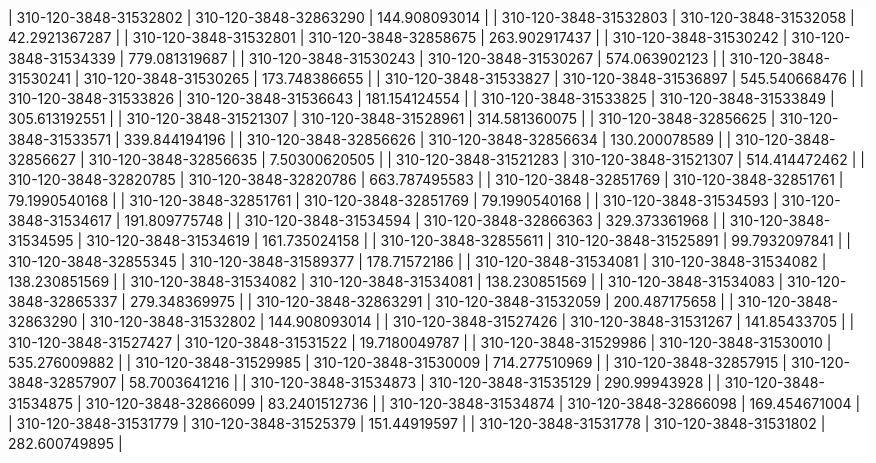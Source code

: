 | 310-120-3848-31532802 | 310-120-3848-32863290 | 144.908093014 |
| 310-120-3848-31532803 | 310-120-3848-31532058 | 42.2921367287 |
| 310-120-3848-31532801 | 310-120-3848-32858675 | 263.902917437 |
| 310-120-3848-31530242 | 310-120-3848-31534339 | 779.081319687 |
| 310-120-3848-31530243 | 310-120-3848-31530267 | 574.063902123 |
| 310-120-3848-31530241 | 310-120-3848-31530265 | 173.748386655 |
| 310-120-3848-31533827 | 310-120-3848-31536897 | 545.540668476 |
| 310-120-3848-31533826 | 310-120-3848-31536643 | 181.154124554 |
| 310-120-3848-31533825 | 310-120-3848-31533849 | 305.613192551 |
| 310-120-3848-31521307 | 310-120-3848-31528961 | 314.581360075 |
| 310-120-3848-32856625 | 310-120-3848-31533571 | 339.844194196 |
| 310-120-3848-32856626 | 310-120-3848-32856634 | 130.200078589 |
| 310-120-3848-32856627 | 310-120-3848-32856635 | 7.50300620505 |
| 310-120-3848-31521283 | 310-120-3848-31521307 | 514.414472462 |
| 310-120-3848-32820785 | 310-120-3848-32820786 | 663.787495583 |
| 310-120-3848-32851769 | 310-120-3848-32851761 | 79.1990540168 |
| 310-120-3848-32851761 | 310-120-3848-32851769 | 79.1990540168 |
| 310-120-3848-31534593 | 310-120-3848-31534617 | 191.809775748 |
| 310-120-3848-31534594 | 310-120-3848-32866363 | 329.373361968 |
| 310-120-3848-31534595 | 310-120-3848-31534619 | 161.735024158 |
| 310-120-3848-32855611 | 310-120-3848-31525891 | 99.7932097841 |
| 310-120-3848-32855345 | 310-120-3848-31589377 | 178.71572186 |
| 310-120-3848-31534081 | 310-120-3848-31534082 | 138.230851569 |
| 310-120-3848-31534082 | 310-120-3848-31534081 | 138.230851569 |
| 310-120-3848-31534083 | 310-120-3848-32865337 | 279.348369975 |
| 310-120-3848-32863291 | 310-120-3848-31532059 | 200.487175658 |
| 310-120-3848-32863290 | 310-120-3848-31532802 | 144.908093014 |
| 310-120-3848-31527426 | 310-120-3848-31531267 | 141.85433705 |
| 310-120-3848-31527427 | 310-120-3848-31531522 | 19.7180049787 |
| 310-120-3848-31529986 | 310-120-3848-31530010 | 535.276009882 |
| 310-120-3848-31529985 | 310-120-3848-31530009 | 714.277510969 |
| 310-120-3848-32857915 | 310-120-3848-32857907 | 58.7003641216 |
| 310-120-3848-31534873 | 310-120-3848-31535129 | 290.99943928 |
| 310-120-3848-31534875 | 310-120-3848-32866099 | 83.2401512736 |
| 310-120-3848-31534874 | 310-120-3848-32866098 | 169.454671004 |
| 310-120-3848-31531779 | 310-120-3848-31525379 | 151.44919597 |
| 310-120-3848-31531778 | 310-120-3848-31531802 | 282.600749895 |